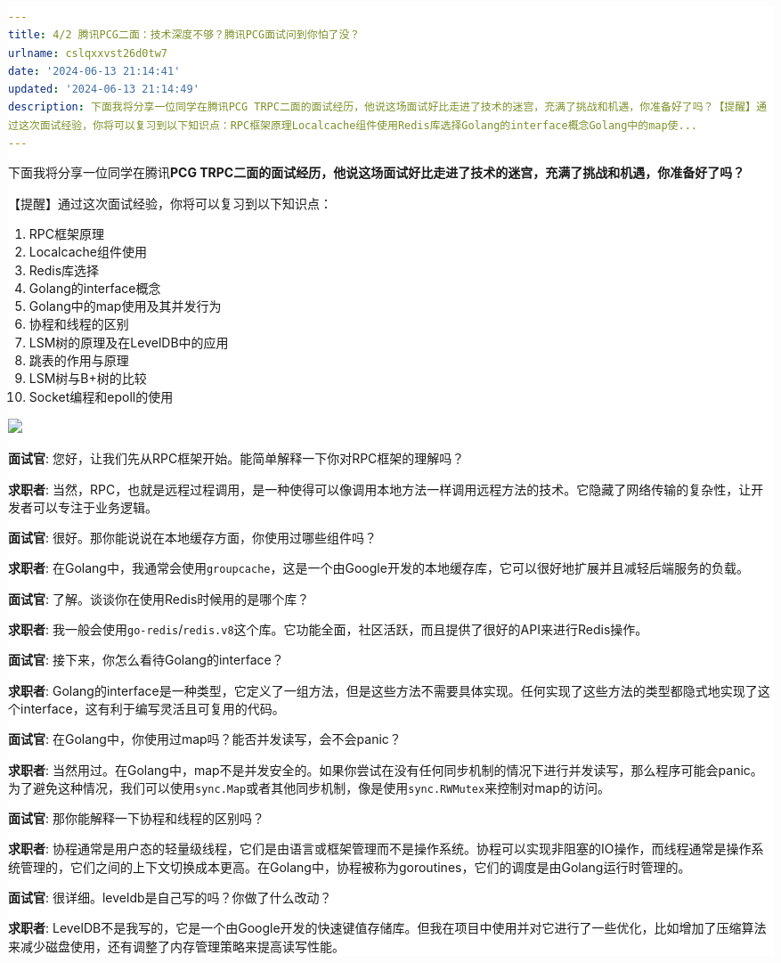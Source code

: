 ```yaml
---
title: 4/2 腾讯PCG二面：技术深度不够？腾讯PCG面试问到你怕了没？
urlname: cslqxxvst26d0tw7
date: '2024-06-13 21:14:41'
updated: '2024-06-13 21:14:49'
description: 下面我将分享一位同学在腾讯PCG TRPC二面的面试经历，他说这场面试好比走进了技术的迷宫，充满了挑战和机遇，你准备好了吗？【提醒】通过这次面试经验，你将可以复习到以下知识点：RPC框架原理Localcache组件使用Redis库选择Golang的interface概念Golang中的map使...
---
```


下面我将分享一位同学在腾讯**PCG TRPC二面的面试经历，他说这场面试好比走进了技术的迷宫，充满了挑战和机遇，你准备好了吗？**

【提醒】通过这次面试经验，你将可以复习到以下知识点：

1. RPC框架原理
2. Localcache组件使用
3. Redis库选择
4. Golang的interface概念
5. Golang中的map使用及其并发行为
6. 协程和线程的区别
7. LSM树的原理及在LevelDB中的应用
8. 跳表的作用与原理
9. LSM树与B+树的比较
10. Socket编程和epoll的使用

![](https://oss1.aistar.cool/elog-offer-now/e7c98c16527500506b450f4b003ecc99.png)

**面试官**: 您好，让我们先从RPC框架开始。能简单解释一下你对RPC框架的理解吗？

**求职者**: 当然，RPC，也就是远程过程调用，是一种使得可以像调用本地方法一样调用远程方法的技术。它隐藏了网络传输的复杂性，让开发者可以专注于业务逻辑。

**面试官**: 很好。那你能说说在本地缓存方面，你使用过哪些组件吗？

**求职者**: 在Golang中，我通常会使用`groupcache`，这是一个由Google开发的本地缓存库，它可以很好地扩展并且减轻后端服务的负载。

**面试官**: 了解。谈谈你在使用Redis时候用的是哪个库？

**求职者**: 我一般会使用`go-redis`/`redis.v8`这个库。它功能全面，社区活跃，而且提供了很好的API来进行Redis操作。

**面试官**: 接下来，你怎么看待Golang的interface？

**求职者**: Golang的interface是一种类型，它定义了一组方法，但是这些方法不需要具体实现。任何实现了这些方法的类型都隐式地实现了这个interface，这有利于编写灵活且可复用的代码。

**面试官**: 在Golang中，你使用过map吗？能否并发读写，会不会panic？

**求职者**: 当然用过。在Golang中，map不是并发安全的。如果你尝试在没有任何同步机制的情况下进行并发读写，那么程序可能会panic。为了避免这种情况，我们可以使用`sync.Map`或者其他同步机制，像是使用`sync.RWMutex`来控制对map的访问。

**面试官**: 那你能解释一下协程和线程的区别吗？

**求职者**: 协程通常是用户态的轻量级线程，它们是由语言或框架管理而不是操作系统。协程可以实现非阻塞的IO操作，而线程通常是操作系统管理的，它们之间的上下文切换成本更高。在Golang中，协程被称为goroutines，它们的调度是由Golang运行时管理的。

**面试官**: 很详细。leveldb是自己写的吗？你做了什么改动？

**求职者**: LevelDB不是我写的，它是一个由Google开发的快速键值存储库。但我在项目中使用并对它进行了一些优化，比如增加了压缩算法来减少磁盘使用，还有调整了内存管理策略来提高读写性能。
